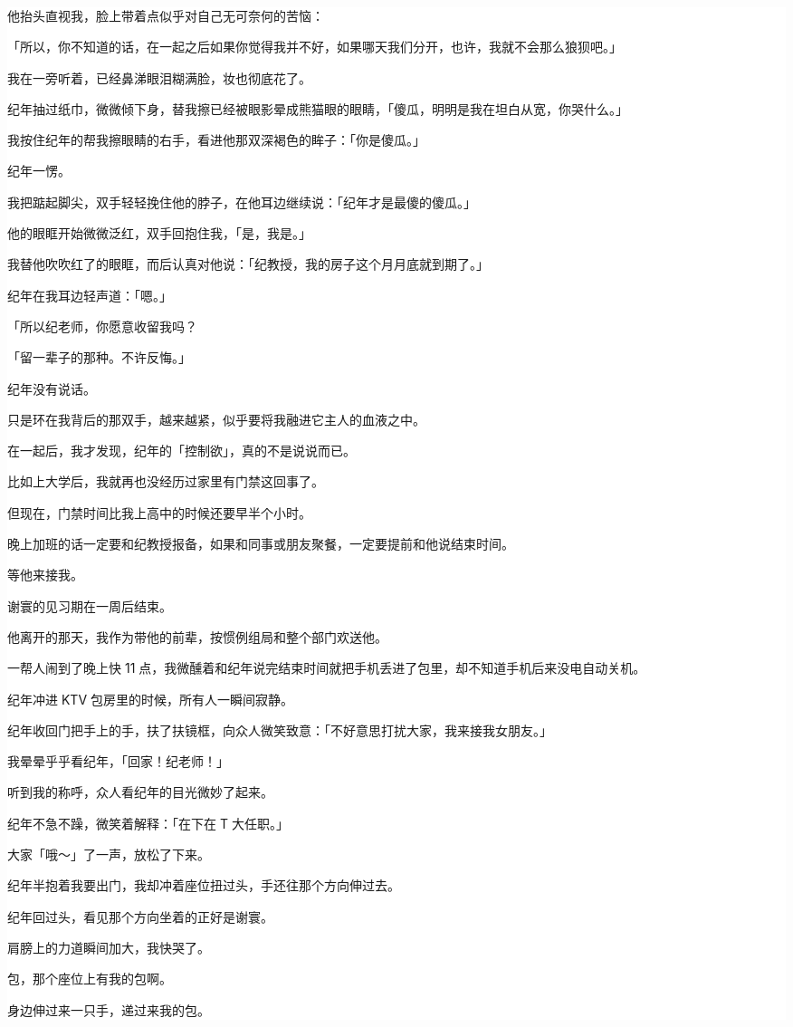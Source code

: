 他抬头直视我，脸上带着点似乎对自己无可奈何的苦恼：

「所以，你不知道的话，在一起之后如果你觉得我并不好，如果哪天我们分开，也许，我就不会那么狼狈吧。」

我在一旁听着，已经鼻涕眼泪糊满脸，妆也彻底花了。

纪年抽过纸巾，微微倾下身，替我擦已经被眼影晕成熊猫眼的眼睛，「傻瓜，明明是我在坦白从宽，你哭什么。」

我按住纪年的帮我擦眼睛的右手，看进他那双深褐色的眸子：「你是傻瓜。」

纪年一愣。

我把踮起脚尖，双手轻轻挽住他的脖子，在他耳边继续说：「纪年才是最傻的傻瓜。」

他的眼眶开始微微泛红，双手回抱住我，「是，我是。」

我替他吹吹红了的眼眶，而后认真对他说：「纪教授，我的房子这个月月底就到期了。」

纪年在我耳边轻声道：「嗯。」

「所以纪老师，你愿意收留我吗？

「留一辈子的那种。不许反悔。」

纪年没有说话。

只是环在我背后的那双手，越来越紧，似乎要将我融进它主人的血液之中。

在一起后，我才发现，纪年的「控制欲」，真的不是说说而已。

比如上大学后，我就再也没经历过家里有门禁这回事了。

但现在，门禁时间比我上高中的时候还要早半个小时。

晚上加班的话一定要和纪教授报备，如果和同事或朋友聚餐，一定要提前和他说结束时间。

等他来接我。

谢寰的见习期在一周后结束。

他离开的那天，我作为带他的前辈，按惯例组局和整个部门欢送他。

一帮人闹到了晚上快 11 点，我微醺着和纪年说完结束时间就把手机丢进了包里，却不知道手机后来没电自动关机。

纪年冲进 KTV 包房里的时候，所有人一瞬间寂静。

纪年收回门把手上的手，扶了扶镜框，向众人微笑致意：「不好意思打扰大家，我来接我女朋友。」

我晕晕乎乎看纪年，「回家！纪老师！」

听到我的称呼，众人看纪年的目光微妙了起来。

纪年不急不躁，微笑着解释：「在下在 T 大任职。」

大家「哦～」了一声，放松了下来。

纪年半抱着我要出门，我却冲着座位扭过头，手还往那个方向伸过去。

纪年回过头，看见那个方向坐着的正好是谢寰。

肩膀上的力道瞬间加大，我快哭了。

包，那个座位上有我的包啊。

身边伸过来一只手，递过来我的包。
